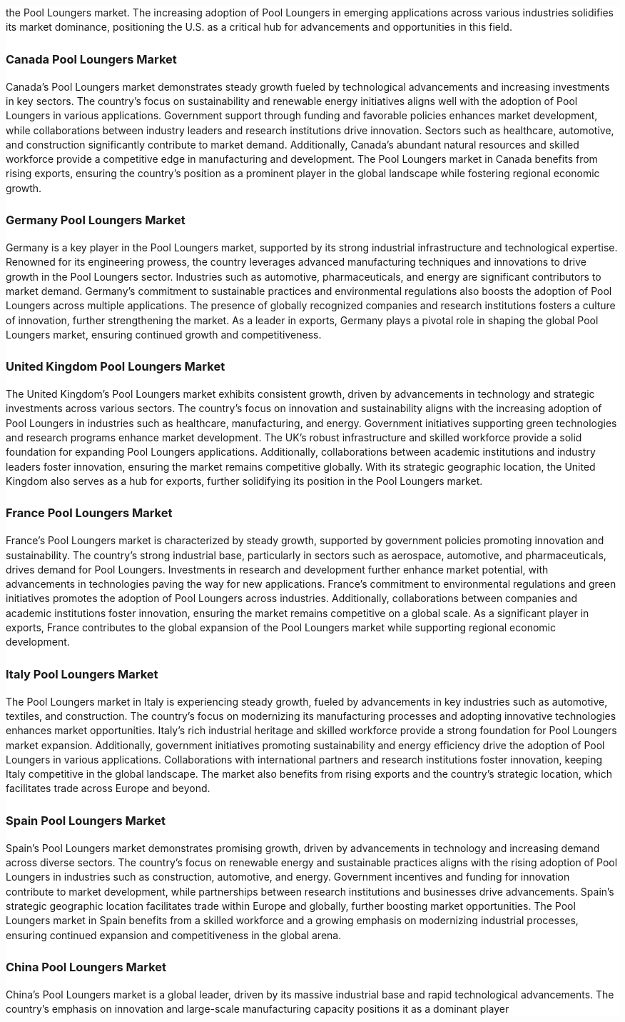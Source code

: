 the Pool Loungers market. The increasing adoption of Pool Loungers in emerging applications across various industries solidifies its market dominance, positioning the U.S. as a critical hub for advancements and opportunities in this field.</p><h3>Canada Pool Loungers Market</h3><p>Canada&rsquo;s Pool Loungers market demonstrates steady growth fueled by technological advancements and increasing investments in key sectors. The country&rsquo;s focus on sustainability and renewable energy initiatives aligns well with the adoption of Pool Loungers in various applications. Government support through funding and favorable policies enhances market development, while collaborations between industry leaders and research institutions drive innovation. Sectors such as healthcare, automotive, and construction significantly contribute to market demand. Additionally, Canada&rsquo;s abundant natural resources and skilled workforce provide a competitive edge in manufacturing and development. The Pool Loungers market in Canada benefits from rising exports, ensuring the country&rsquo;s position as a prominent player in the global landscape while fostering regional economic growth.</p><h3>Germany Pool Loungers Market</h3><p>Germany is a key player in the Pool Loungers market, supported by its strong industrial infrastructure and technological expertise. Renowned for its engineering prowess, the country leverages advanced manufacturing techniques and innovations to drive growth in the Pool Loungers sector. Industries such as automotive, pharmaceuticals, and energy are significant contributors to market demand. Germany&rsquo;s commitment to sustainable practices and environmental regulations also boosts the adoption of Pool Loungers across multiple applications. The presence of globally recognized companies and research institutions fosters a culture of innovation, further strengthening the market. As a leader in exports, Germany plays a pivotal role in shaping the global Pool Loungers market, ensuring continued growth and competitiveness.</p><h3>United Kingdom Pool Loungers Market</h3><p>The United Kingdom&rsquo;s Pool Loungers market exhibits consistent growth, driven by advancements in technology and strategic investments across various sectors. The country&rsquo;s focus on innovation and sustainability aligns with the increasing adoption of Pool Loungers in industries such as healthcare, manufacturing, and energy. Government initiatives supporting green technologies and research programs enhance market development. The UK&rsquo;s robust infrastructure and skilled workforce provide a solid foundation for expanding Pool Loungers applications. Additionally, collaborations between academic institutions and industry leaders foster innovation, ensuring the market remains competitive globally. With its strategic geographic location, the United Kingdom also serves as a hub for exports, further solidifying its position in the Pool Loungers market.</p><h3>France Pool Loungers Market</h3><p>France&rsquo;s Pool Loungers market is characterized by steady growth, supported by government policies promoting innovation and sustainability. The country&rsquo;s strong industrial base, particularly in sectors such as aerospace, automotive, and pharmaceuticals, drives demand for Pool Loungers. Investments in research and development further enhance market potential, with advancements in technologies paving the way for new applications. France&rsquo;s commitment to environmental regulations and green initiatives promotes the adoption of Pool Loungers across industries. Additionally, collaborations between companies and academic institutions foster innovation, ensuring the market remains competitive on a global scale. As a significant player in exports, France contributes to the global expansion of the Pool Loungers market while supporting regional economic development.</p><h3>Italy Pool Loungers Market</h3><p>The Pool Loungers market in Italy is experiencing steady growth, fueled by advancements in key industries such as automotive, textiles, and construction. The country&rsquo;s focus on modernizing its manufacturing processes and adopting innovative technologies enhances market opportunities. Italy&rsquo;s rich industrial heritage and skilled workforce provide a strong foundation for Pool Loungers market expansion. Additionally, government initiatives promoting sustainability and energy efficiency drive the adoption of Pool Loungers in various applications. Collaborations with international partners and research institutions foster innovation, keeping Italy competitive in the global landscape. The market also benefits from rising exports and the country&rsquo;s strategic location, which facilitates trade across Europe and beyond.</p><h3>Spain Pool Loungers Market</h3><p>Spain&rsquo;s Pool Loungers market demonstrates promising growth, driven by advancements in technology and increasing demand across diverse sectors. The country&rsquo;s focus on renewable energy and sustainable practices aligns with the rising adoption of Pool Loungers in industries such as construction, automotive, and energy. Government incentives and funding for innovation contribute to market development, while partnerships between research institutions and businesses drive advancements. Spain&rsquo;s strategic geographic location facilitates trade within Europe and globally, further boosting market opportunities. The Pool Loungers market in Spain benefits from a skilled workforce and a growing emphasis on modernizing industrial processes, ensuring continued expansion and competitiveness in the global arena.</p><h3>China Pool Loungers Market</h3><p>China&rsquo;s Pool Loungers market is a global leader, driven by its massive industrial base and rapid technological advancements. The country&rsquo;s emphasis on innovation and large-scale manufacturing capacity positions it as a dominant player